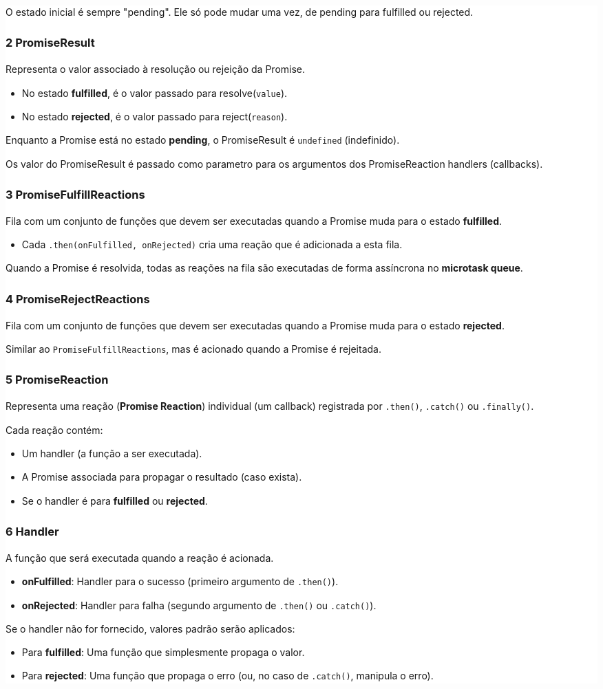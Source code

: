 O estado inicial é sempre "pending". Ele só pode mudar uma vez, de pending para fulfilled ou rejected.

### 2 PromiseResult

Representa o valor associado à resolução ou rejeição da Promise.

- No estado **fulfilled**, é o valor passado para resolve(`value`).

- No estado **rejected**, é o valor passado para reject(`reason`).

Enquanto a Promise está no estado **pending**, o PromiseResult é `undefined` (indefinido).

Os valor do PromiseResult é passado como parametro para os argumentos dos PromiseReaction handlers (callbacks).

### 3 PromiseFulfillReactions

Fila com um conjunto de funções que devem ser executadas quando a Promise muda para o estado **fulfilled**.

- Cada `.then(onFulfilled, onRejected)` cria uma reação que é adicionada a esta fila.

Quando a Promise é resolvida, todas as reações na fila são executadas de forma assíncrona no **microtask queue**.

### 4 PromiseRejectReactions

Fila com um conjunto de funções que devem ser executadas quando a Promise muda para o estado **rejected**.

Similar ao `PromiseFulfillReactions`, mas é acionado quando a Promise é rejeitada.

### 5 PromiseReaction

Representa uma reação (**Promise Reaction**) individual (um callback) registrada por `.then()`, `.catch()` ou `.finally()`.

Cada reação contém:

- Um handler (a função a ser executada).

- A Promise associada para propagar o resultado (caso exista).

- Se o handler é para **fulfilled** ou **rejected**.

### 6 Handler

A função que será executada quando a reação é acionada.

- **onFulfilled**: Handler para o sucesso (primeiro argumento de `.then()`).

- **onRejected**: Handler para falha (segundo argumento de `.then()` ou `.catch()`).

Se o handler não for fornecido, valores padrão serão aplicados:

- Para **fulfilled**: Uma função que simplesmente propaga o valor.

- Para **rejected**: Uma função que propaga o erro (ou, no caso de `.catch()`, manipula o erro).
